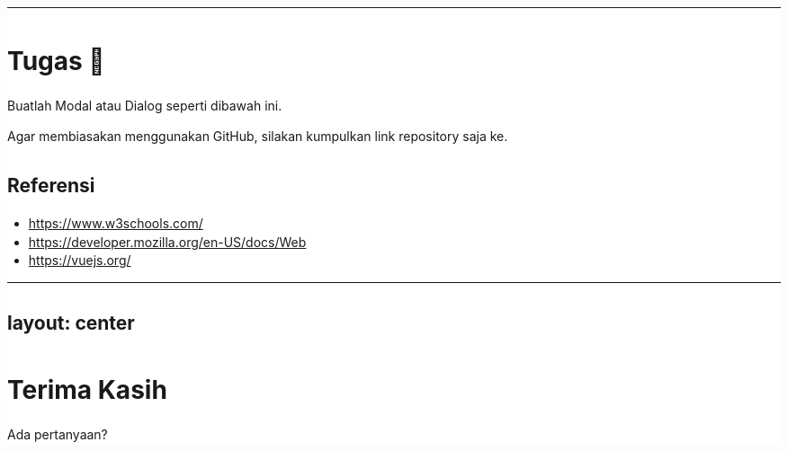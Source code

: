 
---


# Tugas 🙏
Buatlah Modal atau Dialog seperti dibawah ini.
<DemoDialog />

Agar membiasakan menggunakan GitHub, silakan kumpulkan link repository saja ke.

## Referensi
- https://www.w3schools.com/
- https://developer.mozilla.org/en-US/docs/Web
- https://vuejs.org/


---
layout: center
---

# Terima Kasih
Ada pertanyaan?
